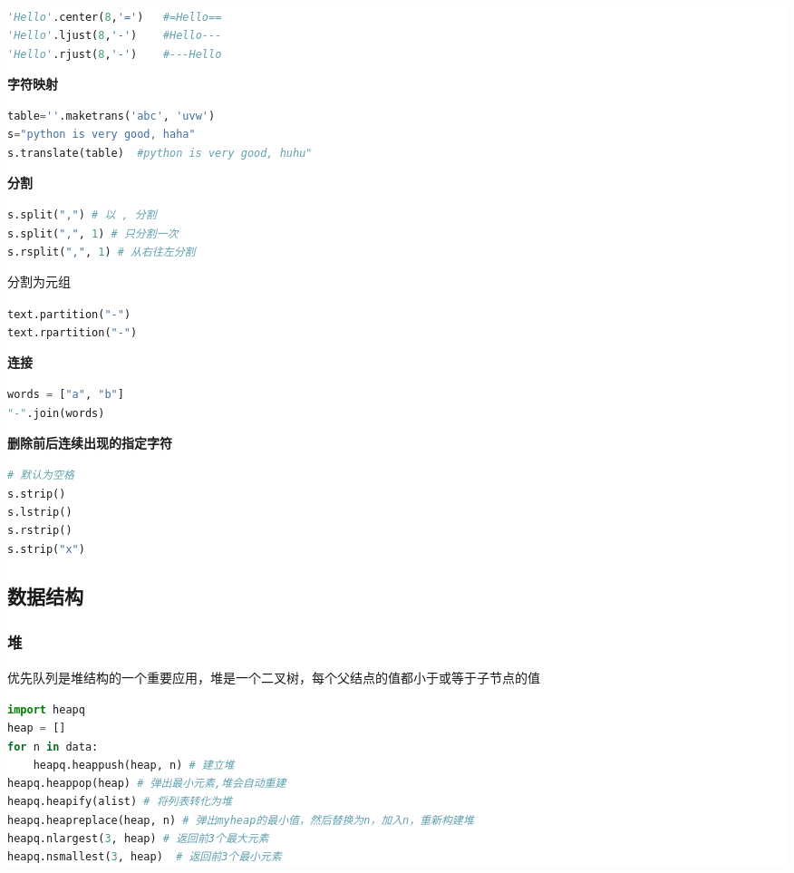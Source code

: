 ```python
'Hello'.center(8,'=')	#=Hello==
'Hello'.ljust(8,'-')	#Hello---
'Hello'.rjust(8,'-')	#---Hello
```

**字符映射**

```python
table=''.maketrans('abc', 'uvw')
s="python is very good, haha"
s.translate(table)	#python is very good, huhu"
```

**分割**

```python
s.split(",") # 以 , 分割
s.split(",", 1) # 只分割一次
s.rsplit(",", 1) # 从右往左分割
```

分割为元组

```python
text.partition("-")
text.rpartition("-")
```

**连接**

```python
words = ["a", "b"]
"-".join(words)
```

**删除前后连续出现的指定字符**

```python
# 默认为空格
s.strip()
s.lstrip()
s.rstrip()
s.strip("x")
```

## 数据结构

### 堆

优先队列是堆结构的一个重要应用，堆是一个二叉树，每个父结点的值都小于或等于子节点的值

```python
import heapq
heap = []
for n in data:
	heapq.heappush(heap, n) # 建立堆
heapq.heappop(heap)	# 弹出最小元素,堆会自动重建
heapq.heapify(alist) # 将列表转化为堆
heapq.heapreplace(heap, n) # 弹出myheap的最小值，然后替换为n，加入n，重新构建堆
heapq.nlargest(3, heap)	# 返回前3个最大元素
heapq.nsmallest(3, heap)  # 返回前3个最小元素
```
